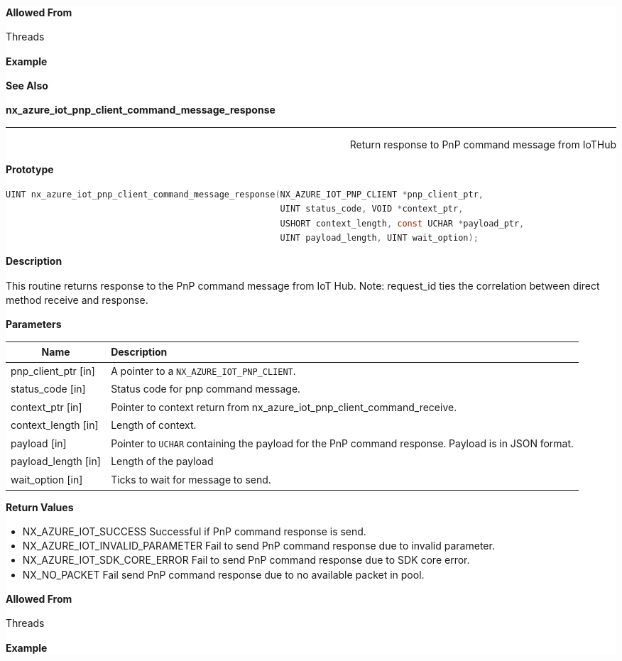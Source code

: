 **Allowed From**

Threads

**Example**

**See Also**

<div style="page-break-after: always;"></div>

**nx_azure_iot_pnp_client_command_message_response**
***
<div style="text-align: right"> Return response to PnP command message from IoTHub</div>

**Prototype**
```c
UINT nx_azure_iot_pnp_client_command_message_response(NX_AZURE_IOT_PNP_CLIENT *pnp_client_ptr,
                                                      UINT status_code, VOID *context_ptr,
                                                      USHORT context_length, const UCHAR *payload_ptr,
                                                      UINT payload_length, UINT wait_option);
```
**Description**

<p>This routine returns response to the PnP command message from IoT Hub. Note: request_id ties the correlation between direct method receive and response.</p>

**Parameters**

| Name | Description |
| - |:-|
| pnp_client_ptr [in]    | A pointer to a `NX_AZURE_IOT_PNP_CLIENT`. |
| status_code [in]    | Status code for pnp command message. |
| context_ptr [in]    | Pointer to context return from nx_azure_iot_pnp_client_command_receive. |
| context_length [in]    | Length of context. |
| payload [in]    | Pointer to `UCHAR` containing the payload for the PnP command response. Payload is in JSON format. |
| payload_length [in]    | Length of the payload |
| wait_option [in]    | Ticks to wait for message to send. |


**Return Values**
* NX_AZURE_IOT_SUCCESS Successful if PnP command response is send.
* NX_AZURE_IOT_INVALID_PARAMETER Fail to send PnP command response due to invalid parameter.
* NX_AZURE_IOT_SDK_CORE_ERROR Fail to send PnP command response due to SDK core error.
* NX_NO_PACKET Fail send PnP command response due to no available packet in pool.

**Allowed From**

Threads

**Example**
